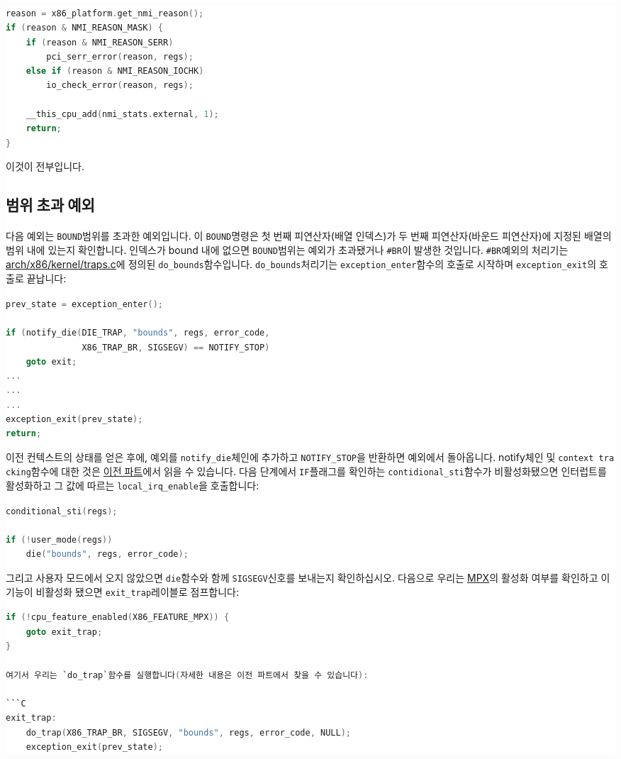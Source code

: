 ```C
reason = x86_platform.get_nmi_reason();
if (reason & NMI_REASON_MASK) {
	if (reason & NMI_REASON_SERR)
		pci_serr_error(reason, regs);
	else if (reason & NMI_REASON_IOCHK)
		io_check_error(reason, regs);

	__this_cpu_add(nmi_stats.external, 1);
	return;
}
```

이것이 전부입니다.

범위 초과 예외
--------------------------------------------------------------------------------

다음 예외는 `BOUND`범위를 초과한 예외입니다. 이 `BOUND`명령은 첫 번째 피연산자(배열 인덱스)가 두 번째 피연산자(바운드 피연산자)에 지정된 배열의 범위 내에 있는지 확인합니다. 인덱스가 bound 내에 없으면 `BOUND`범위는 예외가 초과됐거나 `#BR`이 발생한 것입니다. `#BR`예외의 처리기는 [arch/x86/kernel/traps.c](https://github.com/torvalds/linux/blob/16f73eb02d7e1765ccab3d2018e0bd98eb93d973/arch/x86/kernel/traps.c)에 정의된 `do_bounds`함수입니다. `do_bounds`처리기는 `exception_enter`함수의 호출로 시작하며 `exception_exit`의 호출로 끝납니다:

```C
prev_state = exception_enter();

if (notify_die(DIE_TRAP, "bounds", regs, error_code,
	           X86_TRAP_BR, SIGSEGV) == NOTIFY_STOP)
    goto exit;
...
...
...
exception_exit(prev_state);
return;
```

이전 컨텍스트의 상태를 얻은 후에, 예외를 `notify_die`체인에 추가하고 `NOTIFY_STOP`을 반환하면 예외에서 돌아옵니다. notify체인 및 `context tracking`함수에 대한 것은 [이전 파트](https://0xax.gitbooks.io/linux-insides/content/Interrupts/linux-interrupts-5.html)에서 읽을 수 있습니다. 다음 단계에서 `IF`플래그를 확인하는 `contidional_sti`함수가 비활성화됐으면 인터럽트를 활성화하고 그 값에 따르는 `local_irq_enable`을 호출합니다:

```C
conditional_sti(regs);

if (!user_mode(regs))
	die("bounds", regs, error_code);
```

그리고 사용자 모드에서 오지 않았으면 `die`함수와 함께 `SIGSEGV`신호를 보내는지 확인하십시오. 다음으로 우리는 [MPX](https://en.wikipedia.org/wiki/Intel_MPX)의 활성화 여부를 확인하고 이 기능이 비활성화 됐으면 `exit_trap`레이블로 점프합니다:

```C
if (!cpu_feature_enabled(X86_FEATURE_MPX)) {
	goto exit_trap;
}

여기서 우리는 `do_trap`함수를 실행합니다(자세한 내용은 이전 파트에서 찾을 수 있습니다):

```C
exit_trap:
	do_trap(X86_TRAP_BR, SIGSEGV, "bounds", regs, error_code, NULL);
	exception_exit(prev_state);
```
